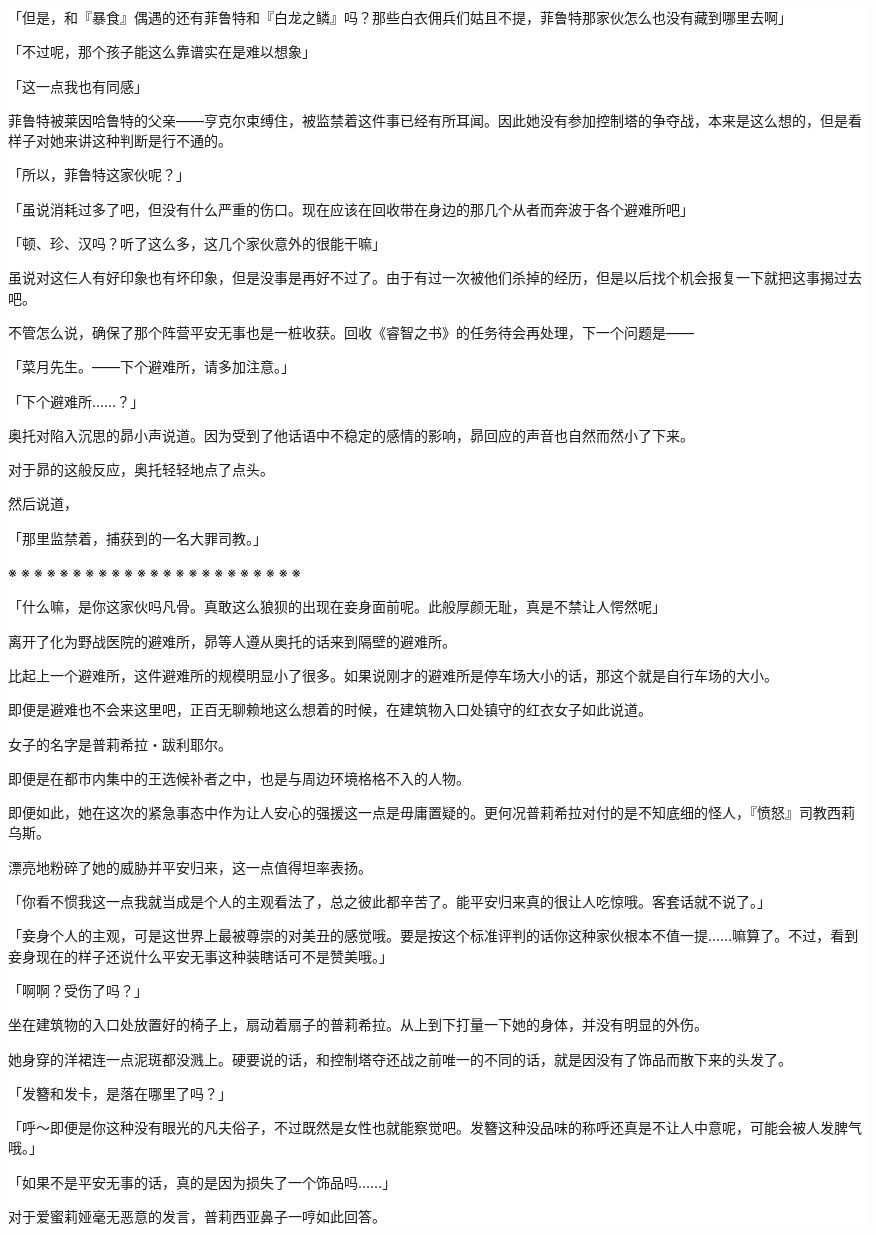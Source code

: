 「但是，和『暴食』偶遇的还有菲鲁特和『白龙之鳞』吗？那些白衣佣兵们姑且不提，菲鲁特那家伙怎么也没有藏到哪里去啊」

「不过呢，那个孩子能这么靠谱实在是难以想象」

「这一点我也有同感」

菲鲁特被莱因哈鲁特的父亲——亨克尔束缚住，被监禁着这件事已经有所耳闻。因此她没有参加控制塔的争夺战，本来是这么想的，但是看样子对她来讲这种判断是行不通的。

「所以，菲鲁特这家伙呢？」

「虽说消耗过多了吧，但没有什么严重的伤口。现在应该在回收带在身边的那几个从者而奔波于各个避难所吧」

「顿、珍、汉吗？听了这么多，这几个家伙意外的很能干嘛」

虽说对这仨人有好印象也有坏印象，但是没事是再好不过了。由于有过一次被他们杀掉的经历，但是以后找个机会报复一下就把这事揭过去吧。

不管怎么说，确保了那个阵营平安无事也是一桩收获。回收《睿智之书》的任务待会再处理，下一个问题是——

「菜月先生。——下个避难所，请多加注意。」

「下个避难所……？」

奥托对陷入沉思的昴小声说道。因为受到了他话语中不稳定的感情的影响，昴回应的声音也自然而然小了下来。

对于昴的这般反应，奥托轻轻地点了点头。

然后说道，

「那里监禁着，捕获到的一名大罪司教。」

※ ※ ※ ※ ※ ※ ※ ※ ※ ※ ※ ※ ※ ※ ※ ※ ※ ※ ※ ※ ※ ※ ※

「什么嘛，是你这家伙吗凡骨。真敢这么狼狈的出现在妾身面前呢。此般厚颜无耻，真是不禁让人愕然呢」

离开了化为野战医院的避难所，昴等人遵从奥托的话来到隔壁的避难所。

比起上一个避难所，这件避难所的规模明显小了很多。如果说刚才的避难所是停车场大小的话，那这个就是自行车场的大小。

即便是避难也不会来这里吧，正百无聊赖地这么想着的时候，在建筑物入口处镇守的红衣女子如此说道。

女子的名字是普莉希拉・跋利耶尔。

即便是在都市内集中的王选候补者之中，也是与周边环境格格不入的人物。

即便如此，她在这次的紧急事态中作为让人安心的强援这一点是毋庸置疑的。更何况普莉希拉对付的是不知底细的怪人，『愤怒』司教西莉乌斯。

漂亮地粉碎了她的威胁并平安归来，这一点值得坦率表扬。

「你看不惯我这一点我就当成是个人的主观看法了，总之彼此都辛苦了。能平安归来真的很让人吃惊哦。客套话就不说了。」

「妾身个人的主观，可是这世界上最被尊崇的对美丑的感觉哦。要是按这个标准评判的话你这种家伙根本不值一提……嘛算了。不过，看到妾身现在的样子还说什么平安无事这种装瞎话可不是赞美哦。」

「啊啊？受伤了吗？」

坐在建筑物的入口处放置好的椅子上，扇动着扇子的普莉希拉。从上到下打量一下她的身体，并没有明显的外伤。

她身穿的洋裙连一点泥斑都没溅上。硬要说的话，和控制塔夺还战之前唯一的不同的话，就是因没有了饰品而散下来的头发了。

「发簪和发卡，是落在哪里了吗？」

「呼～即便是你这种没有眼光的凡夫俗子，不过既然是女性也就能察觉吧。发簪这种没品味的称呼还真是不让人中意呢，可能会被人发脾气哦。」

「如果不是平安无事的话，真的是因为损失了一个饰品吗……」

对于爱蜜莉娅毫无恶意的发言，普莉西亚鼻子一哼如此回答。
